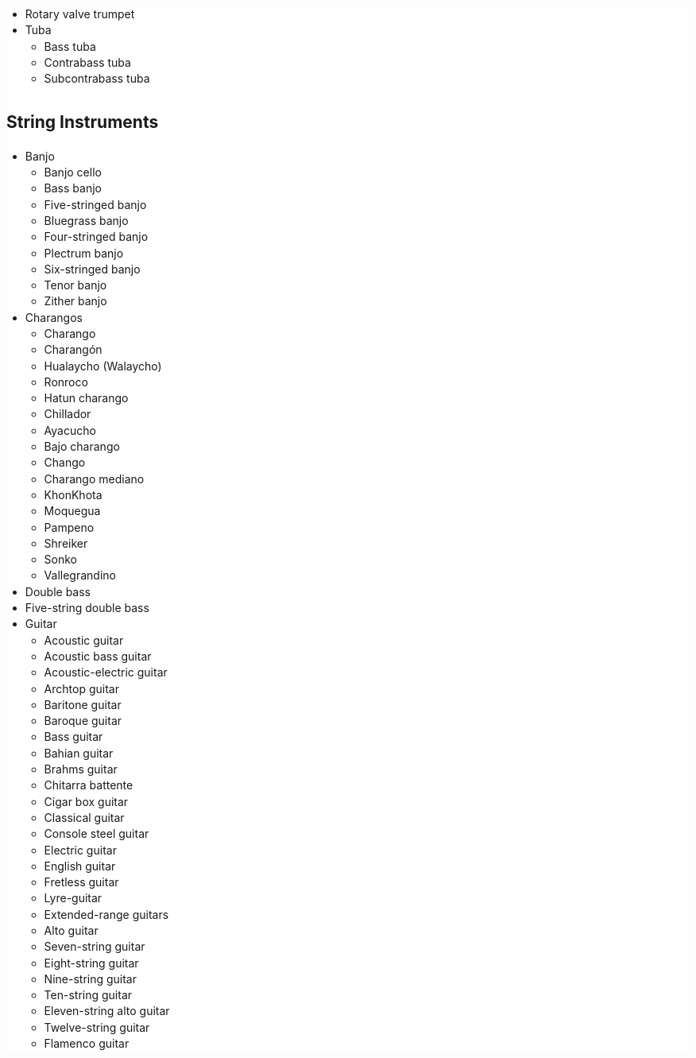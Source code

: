   - Rotary valve trumpet
- Tuba
  - Bass tuba
  - Contrabass tuba
  - Subcontrabass tuba

## String Instruments
- Banjo
  - Banjo cello
  - Bass banjo
  - Five-stringed banjo
  - Bluegrass banjo
  - Four-stringed banjo
  - Plectrum banjo
  - Six-stringed banjo
  - Tenor banjo
  - Zither banjo
- Charangos
  - Charango
  - Charangón
  - Hualaycho (Walaycho)
  - Ronroco
  - Hatun charango
  - Chillador
  - Ayacucho
  - Bajo charango
  - Chango
  - Charango mediano
  - KhonKhota
  - Moquegua
  - Pampeno
  - Shreiker
  - Sonko
  - Vallegrandino
- Double bass
- Five-string double bass
- Guitar
  - Acoustic guitar
  - Acoustic bass guitar
  - Acoustic-electric guitar
  - Archtop guitar
  - Baritone guitar
  - Baroque guitar
  - Bass guitar
  - Bahian guitar
  - Brahms guitar
  - Chitarra battente
  - Cigar box guitar
  - Classical guitar
  - Console steel guitar
  - Electric guitar
  - English guitar
  - Fretless guitar
  - Lyre-guitar
  - Extended-range guitars
  - Alto guitar
  - Seven-string guitar
  - Eight-string guitar
  - Nine-string guitar
  - Ten-string guitar
  - Eleven-string alto guitar
  - Twelve-string guitar
  - Flamenco guitar